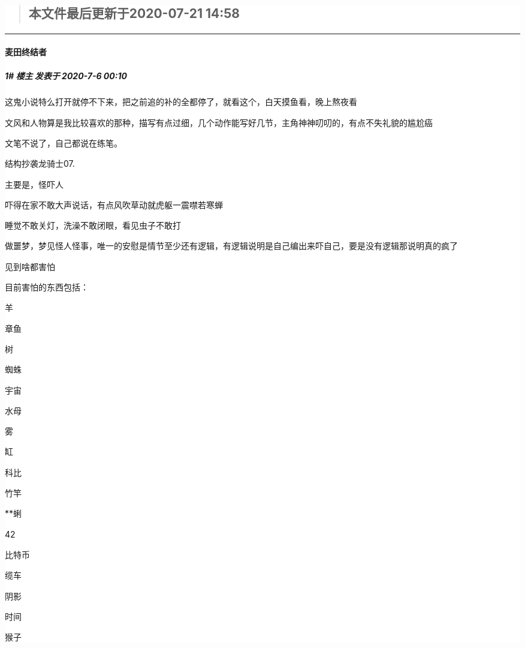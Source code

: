 > ## **本文件最后更新于2020-07-21 14:58** 



-----

####  麦田终结者  
##### 1#       楼主       发表于 2020-7-6 00:10




这鬼小说特么打开就停不下来，把之前追的补的全都停了，就看这个，白天摸鱼看，晚上熬夜看

文风和人物算是我比较喜欢的那种，描写有点过细，几个动作能写好几节，主角神神叨叨的，有点不失礼貌的尴尬癌

文笔不说了，自己都说在练笔。

结构抄袭龙骑士07.

 主要是，怪吓人

吓得在家不敢大声说话，有点风吹草动就虎躯一震噤若寒蝉

睡觉不敢关灯，洗澡不敢闭眼，看见虫子不敢打

做噩梦，梦见怪人怪事，唯一的安慰是情节至少还有逻辑，有逻辑说明是自己编出来吓自己，要是没有逻辑那说明真的疯了

见到啥都害怕

目前害怕的东西包括：

羊

章鱼

树

蜘蛛

宇宙

水母

雾

缸

科比

竹竿

**蜊

42

比特币

缆车

阴影

时间

猴子
